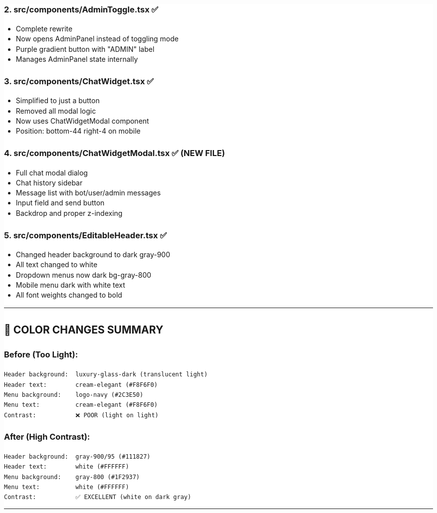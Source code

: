 ### **2. src/components/AdminToggle.tsx** ✅
- Complete rewrite
- Now opens AdminPanel instead of toggling mode
- Purple gradient button with "ADMIN" label
- Manages AdminPanel state internally

### **3. src/components/ChatWidget.tsx** ✅
- Simplified to just a button
- Removed all modal logic
- Now uses ChatWidgetModal component
- Position: bottom-44 right-4 on mobile

### **4. src/components/ChatWidgetModal.tsx** ✅ (NEW FILE)
- Full chat modal dialog
- Chat history sidebar
- Message list with bot/user/admin messages
- Input field and send button
- Backdrop and proper z-indexing

### **5. src/components/EditableHeader.tsx** ✅
- Changed header background to dark gray-900
- All text changed to white
- Dropdown menus now dark bg-gray-800
- Mobile menu dark with white text
- All font weights changed to bold

---

## 🎨 COLOR CHANGES SUMMARY

### **Before (Too Light):**
```
Header background:  luxury-glass-dark (translucent light)
Header text:        cream-elegant (#F8F6F0)
Menu background:    logo-navy (#2C3E50)
Menu text:          cream-elegant (#F8F6F0)
Contrast:           ❌ POOR (light on light)
```

### **After (High Contrast):**
```
Header background:  gray-900/95 (#111827)
Header text:        white (#FFFFFF)
Menu background:    gray-800 (#1F2937)
Menu text:          white (#FFFFFF)
Contrast:           ✅ EXCELLENT (white on dark gray)
```

---
